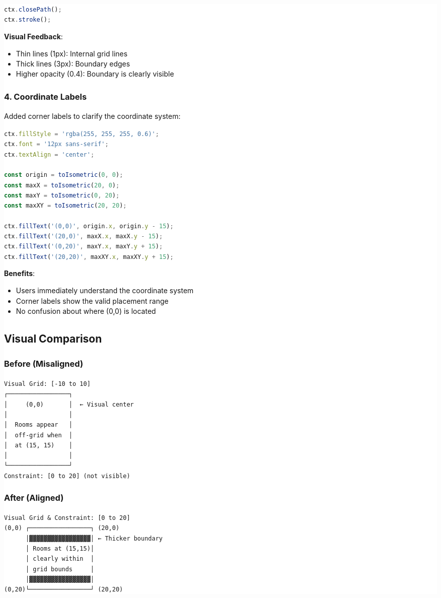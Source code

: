 ```typescript
ctx.closePath();
ctx.stroke();
```

**Visual Feedback**:
- Thin lines (1px): Internal grid lines
- Thick lines (3px): Boundary edges
- Higher opacity (0.4): Boundary is clearly visible

### 4. Coordinate Labels
Added corner labels to clarify the coordinate system:

```typescript
ctx.fillStyle = 'rgba(255, 255, 255, 0.6)';
ctx.font = '12px sans-serif';
ctx.textAlign = 'center';

const origin = toIsometric(0, 0);
const maxX = toIsometric(20, 0);
const maxY = toIsometric(0, 20);
const maxXY = toIsometric(20, 20);

ctx.fillText('(0,0)', origin.x, origin.y - 15);
ctx.fillText('(20,0)', maxX.x, maxX.y - 15);
ctx.fillText('(0,20)', maxY.x, maxY.y + 15);
ctx.fillText('(20,20)', maxXY.x, maxXY.y + 15);
```

**Benefits**:
- Users immediately understand the coordinate system
- Corner labels show the valid placement range
- No confusion about where (0,0) is located

## Visual Comparison

### Before (Misaligned)
```
Visual Grid: [-10 to 10]
┌─────────────────┐
│     (0,0)       │  ← Visual center
│                 │
│  Rooms appear   │
│  off-grid when  │
│  at (15, 15)    │
│                 │
└─────────────────┘
Constraint: [0 to 20] (not visible)
```

### After (Aligned)
```
Visual Grid & Constraint: [0 to 20]
(0,0) ┌─────────────────┐ (20,0)
      │▓▓▓▓▓▓▓▓▓▓▓▓▓▓▓▓▓│ ← Thicker boundary
      │ Rooms at (15,15)│
      │ clearly within  │
      │ grid bounds     │
      │▓▓▓▓▓▓▓▓▓▓▓▓▓▓▓▓▓│
(0,20)└─────────────────┘ (20,20)
```
